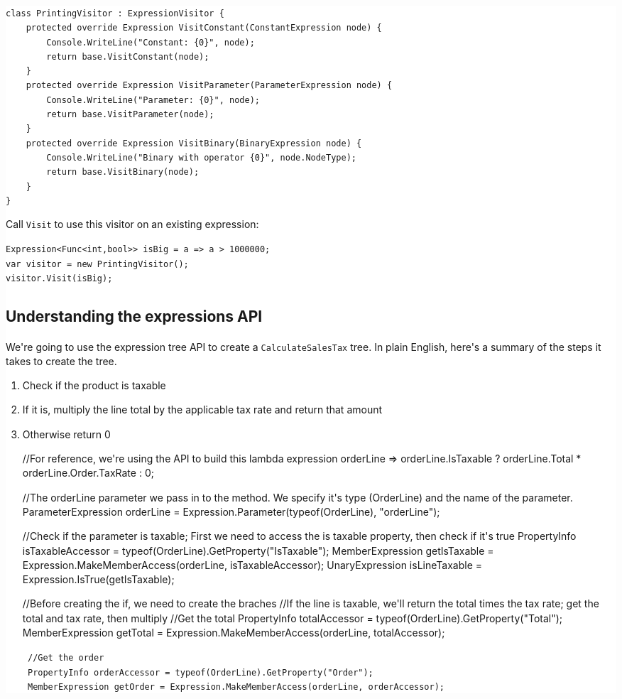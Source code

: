     class PrintingVisitor : ExpressionVisitor {
        protected override Expression VisitConstant(ConstantExpression node) {
            Console.WriteLine("Constant: {0}", node);
            return base.VisitConstant(node);
        }
        protected override Expression VisitParameter(ParameterExpression node) {
            Console.WriteLine("Parameter: {0}", node);
            return base.VisitParameter(node);
        }
        protected override Expression VisitBinary(BinaryExpression node) {
            Console.WriteLine("Binary with operator {0}", node.NodeType);
            return base.VisitBinary(node);
        }
    }

Call `Visit` to use this visitor on an existing expression:

    Expression<Func<int,bool>> isBig = a => a > 1000000;
    var visitor = new PrintingVisitor();
    visitor.Visit(isBig);

  [1]: https://msdn.microsoft.com/en-us/library/system.linq.expressions.expressionvisitor(v=vs.110).aspx


## Understanding the expressions API
We're going to use the expression tree API to create a `CalculateSalesTax` tree.  In plain English, here's a summary of the steps it takes to create the tree.

1. Check if the product is taxable
2. If it is, multiply the line total by the applicable tax rate and return that amount
3. Otherwise return 0


    //For reference, we're using the API to build this lambda expression
        orderLine => orderLine.IsTaxable ? orderLine.Total * orderLine.Order.TaxRate : 0;
    
    //The orderLine parameter we pass in to the method.  We specify it's type (OrderLine) and the name of the parameter.
        ParameterExpression orderLine = Expression.Parameter(typeof(OrderLine), "orderLine");
    
    //Check if the parameter is taxable;  First we need to access the is taxable property, then check if it's true
        PropertyInfo isTaxableAccessor = typeof(OrderLine).GetProperty("IsTaxable");
        MemberExpression getIsTaxable = Expression.MakeMemberAccess(orderLine, isTaxableAccessor);
        UnaryExpression isLineTaxable = Expression.IsTrue(getIsTaxable);
    
    //Before creating the if, we need to create the braches
        //If the line is taxable, we'll return the total times the tax rate; get the total and tax rate, then multiply
        //Get the total
        PropertyInfo totalAccessor = typeof(OrderLine).GetProperty("Total");
        MemberExpression getTotal = Expression.MakeMemberAccess(orderLine, totalAccessor);
        
        //Get the order
        PropertyInfo orderAccessor = typeof(OrderLine).GetProperty("Order");
        MemberExpression getOrder = Expression.MakeMemberAccess(orderLine, orderAccessor);
        